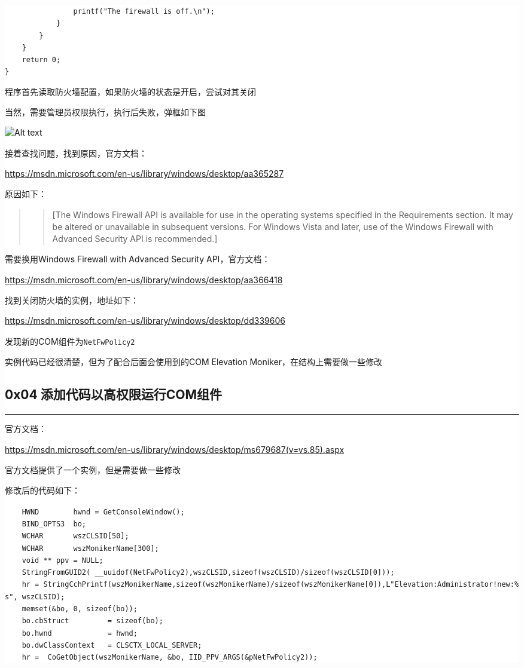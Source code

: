 ```
				printf("The firewall is off.\n");  
			}  
		}
	}
	return 0;
}
```

程序首先读取防火墙配置，如果防火墙的状态是开启，尝试对其关闭

当然，需要管理员权限执行，执行后失败，弹框如下图

![Alt text](https://raw.githubusercontent.com/3gstudent/BlogPic/master/2018-5-20/2-3.png)

接着查找问题，找到原因，官方文档：

https://msdn.microsoft.com/en-us/library/windows/desktop/aa365287

原因如下：


>>[The Windows Firewall API is available for use in the operating systems specified in the Requirements section. It may be altered or unavailable in subsequent versions. For Windows Vista and later, use of the Windows Firewall with Advanced Security API is recommended.]


需要换用Windows Firewall with Advanced Security API，官方文档：

https://msdn.microsoft.com/en-us/library/windows/desktop/aa366418


找到关闭防火墙的实例，地址如下：

https://msdn.microsoft.com/en-us/library/windows/desktop/dd339606

发现新的COM组件为`NetFwPolicy2`

实例代码已经很清楚，但为了配合后面会使用到的COM Elevation Moniker，在结构上需要做一些修改


## 0x04 添加代码以高权限运行COM组件
---

官方文档：

https://msdn.microsoft.com/en-us/library/windows/desktop/ms679687(v=vs.85).aspx

官方文档提供了一个实例，但是需要做一些修改

修改后的代码如下：

```
	HWND		hwnd = GetConsoleWindow();
	BIND_OPTS3	bo;
	WCHAR		wszCLSID[50];
	WCHAR		wszMonikerName[300];
	void ** ppv = NULL;
	StringFromGUID2( __uuidof(NetFwPolicy2),wszCLSID,sizeof(wszCLSID)/sizeof(wszCLSID[0])); 
	hr = StringCchPrintf(wszMonikerName,sizeof(wszMonikerName)/sizeof(wszMonikerName[0]),L"Elevation:Administrator!new:%s", wszCLSID);
	memset(&bo, 0, sizeof(bo));
	bo.cbStruct			= sizeof(bo);
	bo.hwnd				= hwnd;
	bo.dwClassContext	= CLSCTX_LOCAL_SERVER;
	hr =  CoGetObject(wszMonikerName, &bo, IID_PPV_ARGS(&pNetFwPolicy2));
```
